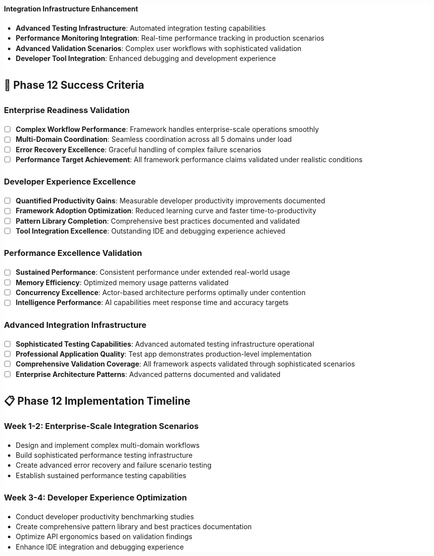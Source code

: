 #### **Integration Infrastructure Enhancement**
- **Advanced Testing Infrastructure**: Automated integration testing capabilities
- **Performance Monitoring Integration**: Real-time performance tracking in production scenarios
- **Advanced Validation Scenarios**: Complex user workflows with sophisticated validation
- **Developer Tool Integration**: Enhanced debugging and development experience

## 🎯 Phase 12 Success Criteria

### **Enterprise Readiness Validation**
- [ ] **Complex Workflow Performance**: Framework handles enterprise-scale operations smoothly
- [ ] **Multi-Domain Coordination**: Seamless coordination across all 5 domains under load
- [ ] **Error Recovery Excellence**: Graceful handling of complex failure scenarios
- [ ] **Performance Target Achievement**: All framework performance claims validated under realistic conditions

### **Developer Experience Excellence**
- [ ] **Quantified Productivity Gains**: Measurable developer productivity improvements documented
- [ ] **Framework Adoption Optimization**: Reduced learning curve and faster time-to-productivity
- [ ] **Pattern Library Completion**: Comprehensive best practices documented and validated
- [ ] **Tool Integration Excellence**: Outstanding IDE and debugging experience achieved

### **Performance Excellence Validation**
- [ ] **Sustained Performance**: Consistent performance under extended real-world usage
- [ ] **Memory Efficiency**: Optimized memory usage patterns validated
- [ ] **Concurrency Excellence**: Actor-based architecture performs optimally under contention
- [ ] **Intelligence Performance**: AI capabilities meet response time and accuracy targets

### **Advanced Integration Infrastructure**
- [ ] **Sophisticated Testing Capabilities**: Advanced automated testing infrastructure operational
- [ ] **Professional Application Quality**: Test app demonstrates production-level implementation
- [ ] **Comprehensive Validation Coverage**: All framework aspects validated through sophisticated scenarios
- [ ] **Enterprise Architecture Patterns**: Advanced patterns documented and validated

## 📋 Phase 12 Implementation Timeline

### **Week 1-2: Enterprise-Scale Integration Scenarios**
- Design and implement complex multi-domain workflows
- Build sophisticated performance testing infrastructure
- Create advanced error recovery and failure scenario testing
- Establish sustained performance testing capabilities

### **Week 3-4: Developer Experience Optimization**
- Conduct developer productivity benchmarking studies
- Create comprehensive pattern library and best practices documentation
- Optimize API ergonomics based on validation findings
- Enhance IDE integration and debugging experience
